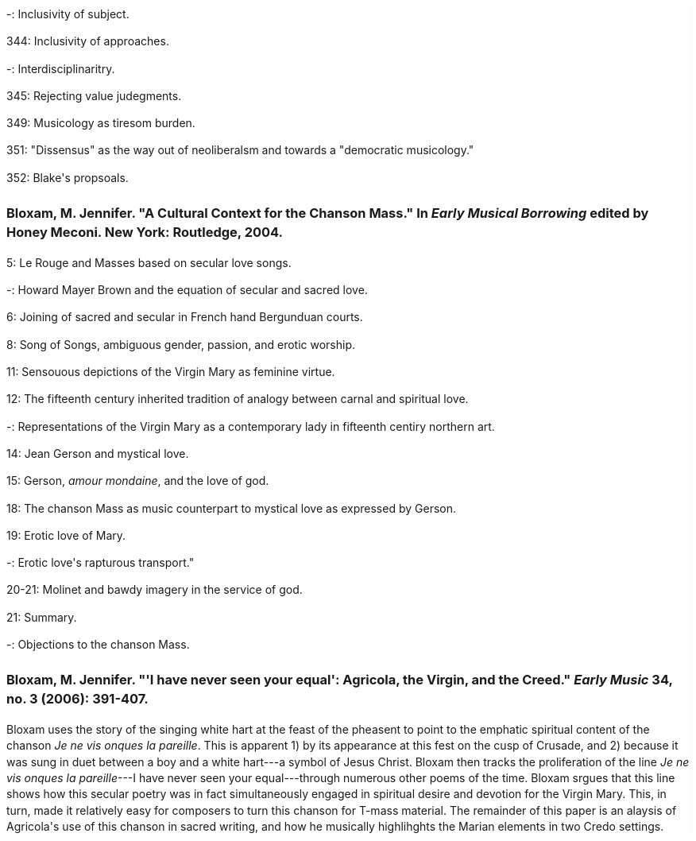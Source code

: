-: Inclusivity of subject.  

344: Inclusivity of approaches.  

-: Interdisciplinaritry.  

345: Rejecting value judegments.  

349: Musicology as tiresom burden.  

351: "Dissensus" as the way out of neoliberalsm and towards a "democratic musicology."

352: Blake's propsoals.  

 






### Bloxam, M. Jennifer. "A Cultural Context for the Chanson Mass." In _Early Musical Borrowing_ edited by Honey Meconi. New York: Routledge, 2004.

5: Le Rouge and Masses based on secular love songs.  

-: Howard Mayer Brown and the equation of secular and sacred love.  

6: Joining of sacred and secular in French hand Bergunduan courts.  

8: Song of Songs, ambiguous gender, passion, and erotic worship.  

11: Sensouous depictions of the Virgin Mary as feminine virtue.  

12: The fifteenth century inherited tradition of analogy between carnal and spiritual love.  

-: Representations of the Virgin Mary as a contemporary lady in fifteenth centiry northern art.  

14: Jean Gerson and mystical love.  

15: Gerson, _amour mondaine_, and the love of god.  

18: The chanson Mass as music counterpart to mystical love as expressed by Gerson.  

19: Erotic love of Mary.  

-: Erotic love's rapturous transport."  

20-21: Molinet and bawdy imagery in the service of god.  

21: Summary.  

-: Objections to the chanson Mass.  


### Bloxam, M. Jennifer. "'I have never seen your equal': Agricola, the Virgin, and the Creed." _Early Music_ 34, no. 3 (2006): 391-407.  

Bloxam uses the story of the singing white hart at the feast of the pheasent to point to the  emphatic spiritual content of the chanson _Je ne vis onques la pareille_. This is apparent 1) by its appearance at this fest on the cusp of Crusade, and 2) because it was sung in duet between a boy and a white hart---a symbol of Jesus Christ. Bloxam then tracks the proliferation of the line _Je ne vis onques la pareille_---I have never seen your equal---through numerous other poems of the time. Bloxam srgues that this line shows how this secular poetry was in fact simultaneously engaged in spiritual desire and devotion for the Virgin Mary. This, in turn, made it relatively easy for composers to turn this chanson for T-mass material. The remainder of this paper is an alaysis of Agricola's use of this chanson in sacred writing, and how he musically highlihghts the Marian elements in two Credo settings.
